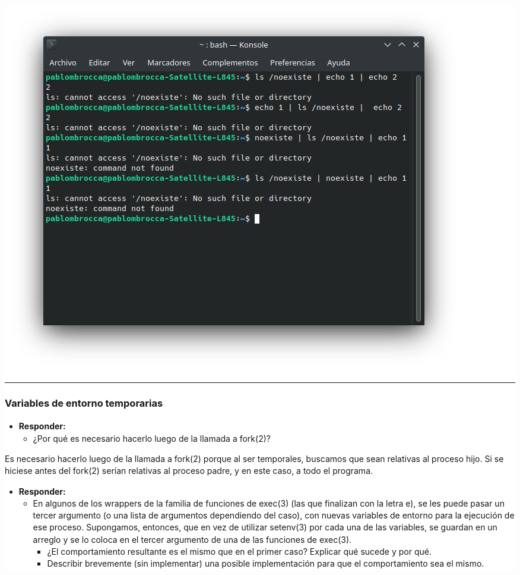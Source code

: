 ![Tuberías múltiples: ejemplo 3](/shell/images/2b_3.png)

---

### Variables de entorno temporarias

- **Responder:**
	- ¿Por qué es necesario hacerlo luego de la llamada a fork(2)?

Es necesario hacerlo luego de la llamada a fork(2) porque al ser temporales, buscamos que sean relativas al proceso hijo. Si se hiciese antes del fork(2) serían relativas al proceso padre, y en este caso, a todo el programa. 

- **Responder:**
	-  En algunos de los wrappers de la familia de funciones de exec(3) (las que finalizan con la letra e), se les puede pasar un tercer argumento (o una lista de argumentos dependiendo del caso), con nuevas variables de entorno para la ejecución de ese proceso. Supongamos, entonces, que en vez de utilizar setenv(3) por cada una de las variables, se guardan en un arreglo y se lo coloca en el tercer argumento de una de las funciones de exec(3).
		- ¿El comportamiento resultante es el mismo que en el primer caso? Explicar qué sucede y por qué.
		- Describir brevemente (sin implementar) una posible implementación para que el comportamiento sea el mismo.
